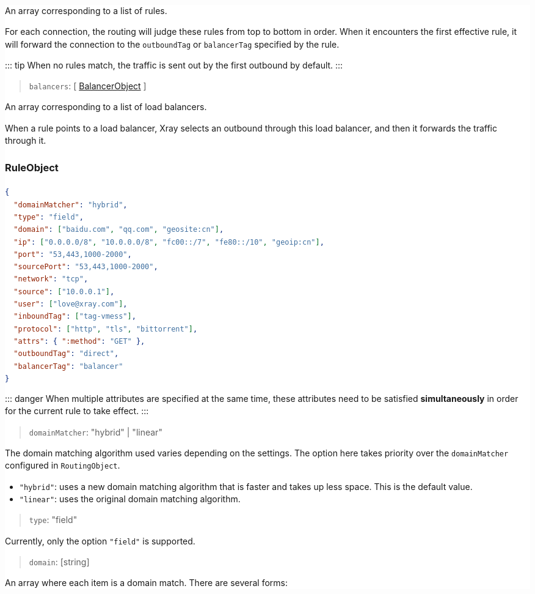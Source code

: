 An array corresponding to a list of rules.

For each connection, the routing will judge these rules from top to bottom in
order. When it encounters the first effective rule, it will forward the
connection to the `outboundTag` or `balancerTag` specified by the rule.

::: tip When no rules match, the traffic is sent out by the first outbound by
default. :::

> `balancers`: [ [BalancerObject](#balancerobject) ]

An array corresponding to a list of load balancers.

When a rule points to a load balancer, Xray selects an outbound through this
load balancer, and then it forwards the traffic through it.

### RuleObject

```json
{
  "domainMatcher": "hybrid",
  "type": "field",
  "domain": ["baidu.com", "qq.com", "geosite:cn"],
  "ip": ["0.0.0.0/8", "10.0.0.0/8", "fc00::/7", "fe80::/10", "geoip:cn"],
  "port": "53,443,1000-2000",
  "sourcePort": "53,443,1000-2000",
  "network": "tcp",
  "source": ["10.0.0.1"],
  "user": ["love@xray.com"],
  "inboundTag": ["tag-vmess"],
  "protocol": ["http", "tls", "bittorrent"],
  "attrs": { ":method": "GET" },
  "outboundTag": "direct",
  "balancerTag": "balancer"
}
```

::: danger When multiple attributes are specified at the same time, these
attributes need to be satisfied **simultaneously** in order for the current rule
to take effect. :::

> `domainMatcher`: "hybrid" | "linear"

The domain matching algorithm used varies depending on the settings. The option
here takes priority over the `domainMatcher` configured in `RoutingObject`.

- `"hybrid"`: uses a new domain matching algorithm that is faster and takes up
  less space. This is the default value.
- `"linear"`: uses the original domain matching algorithm.

> `type`: "field"

Currently, only the option `"field"` is supported.

> `domain`: [string]

An array where each item is a domain match. There are several forms:
